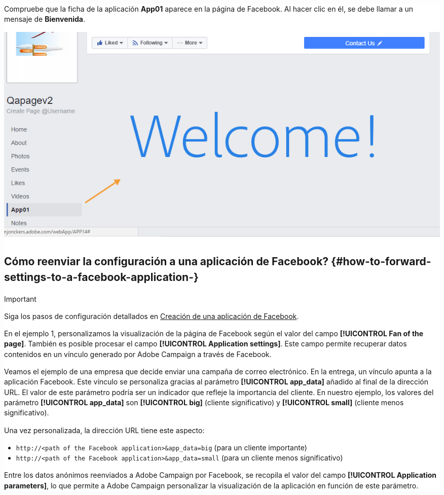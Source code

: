 Compruebe que la ficha de la aplicación **App01** aparece en la página de Facebook. Al hacer clic en él, se debe llamar a un mensaje de **Bienvenida**.

![](assets/social_webapp_042.png)

## Cómo reenviar la configuración a una aplicación de Facebook? {#how-to-forward-settings-to-a-facebook-application-}

>[!IMPORTANT]
>
>Siga los pasos de configuración detallados en [Creación de una aplicación de Facebook](../../social/using/creating-a-facebook-application.md).

En el ejemplo 1, personalizamos la visualización de la página de Facebook según el valor del campo **[!UICONTROL Fan of the page]**. También es posible procesar el campo **[!UICONTROL Application settings]**. Este campo permite recuperar datos contenidos en un vínculo generado por Adobe Campaign a través de Facebook.

Veamos el ejemplo de una empresa que decide enviar una campaña de correo electrónico. En la entrega, un vínculo apunta a la aplicación Facebook. Este vínculo se personaliza gracias al parámetro **[!UICONTROL app_data]** añadido al final de la dirección URL. El valor de este parámetro podría ser un indicador que refleje la importancia del cliente. En nuestro ejemplo, los valores del parámetro **[!UICONTROL app_data]** son **[!UICONTROL big]** (cliente significativo) y **[!UICONTROL small]** (cliente menos significativo).

Una vez personalizada, la dirección URL tiene este aspecto:

* `http://<path of the Facebook application>&app_data=big` (para un cliente importante)
* `http://<path of the Facebook application>&app_data=small` (para un cliente menos significativo)

Entre los datos anónimos reenviados a Adobe Campaign por Facebook, se recopila el valor del campo **[!UICONTROL Application parameters]**, lo que permite a Adobe Campaign personalizar la visualización de la aplicación en función de este parámetro.
